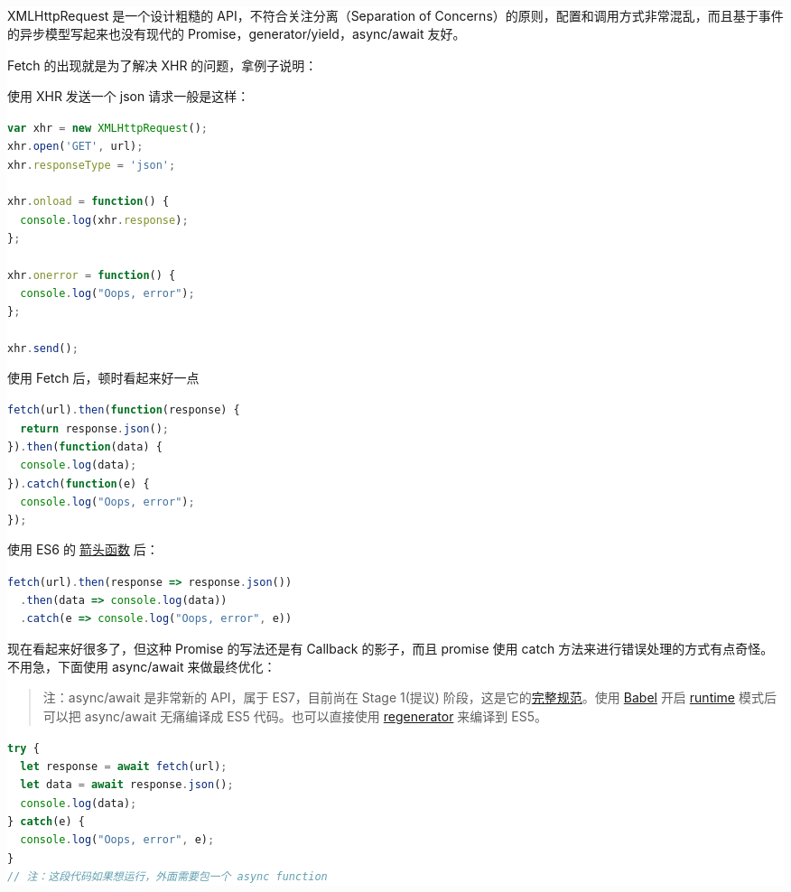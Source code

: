 XMLHttpRequest 是一个设计粗糙的 API，不符合关注分离（Separation of Concerns）的原则，配置和调用方式非常混乱，而且基于事件的异步模型写起来也没有现代的 Promise，generator/yield，async/await 友好。

Fetch 的出现就是为了解决 XHR 的问题，拿例子说明：

使用 XHR 发送一个 json 请求一般是这样：

```js
var xhr = new XMLHttpRequest();
xhr.open('GET', url);
xhr.responseType = 'json';

xhr.onload = function() {
  console.log(xhr.response);
};

xhr.onerror = function() {
  console.log("Oops, error");
};

xhr.send();
```

使用 Fetch 后，顿时看起来好一点

```js
fetch(url).then(function(response) {
  return response.json();
}).then(function(data) {
  console.log(data);
}).catch(function(e) {
  console.log("Oops, error");
});
```

使用 ES6 的 [箭头函数](https://developer.mozilla.org/zh-CN/docs/Web/JavaScript/Reference/Functions/Arrow_functions) 后：

```js
fetch(url).then(response => response.json())
  .then(data => console.log(data))
  .catch(e => console.log("Oops, error", e))
```

现在看起来好很多了，但这种 Promise 的写法还是有 Callback 的影子，而且 promise 使用 catch 方法来进行错误处理的方式有点奇怪。不用急，下面使用 async/await 来做最终优化：

> 注：async/await 是非常新的 API，属于 ES7，目前尚在 Stage 1(提议) 阶段，这是它的[完整规范](https://github.com/lukehoban/ecmascript-asyncawait)。使用 [Babel](https://babeljs.io/) 开启 [runtime](https://babeljs.io/docs/usage/runtime/) 模式后可以把 async/await 无痛编译成 ES5 代码。也可以直接使用 [regenerator](https://github.com/facebook/regenerator) 来编译到 ES5。

```js
try {
  let response = await fetch(url);
  let data = await response.json();
  console.log(data);
} catch(e) {
  console.log("Oops, error", e);
}
// 注：这段代码如果想运行，外面需要包一个 async function
```

